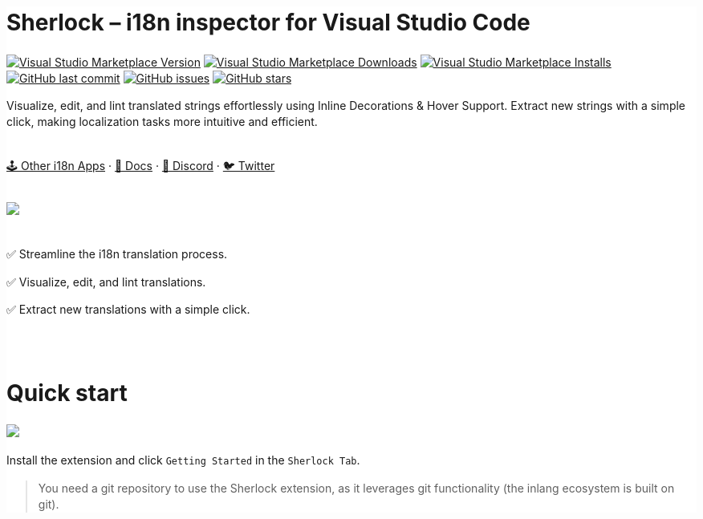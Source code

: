 # Sherlock – i18n inspector for Visual Studio Code

<p>
<a href="https://marketplace.visualstudio.com/items?itemName=inlang.vs-code-extension" target="__blank"><img src="https://img.shields.io/visual-studio-marketplace/v/inlang.vs-code-extension?color=1E90FF&label=VS%20Code%20Marketplace&logo=visual-studio-code" alt="Visual Studio Marketplace Version" /></a>
<a href="https://marketplace.visualstudio.com/items?itemName=inlang.vs-code-extension" target="__blank"><img src="https://img.shields.io/visual-studio-marketplace/d/inlang.vs-code-extension?color=32CD32" alt="Visual Studio Marketplace Downloads" /></a>
<a href="https://marketplace.visualstudio.com/items?itemName=inlang.vs-code-extension" target="__blank"><img src="https://img.shields.io/visual-studio-marketplace/i/inlang.vs-code-extension?color=3CB371" alt="Visual Studio Marketplace Installs" /></a>
<br/>
<a href="https://github.com/opral/monorepo" target="__blank"><img src="https://img.shields.io/github/last-commit/opral/monorepo?color=9370DB" alt="GitHub last commit" /></a>
<a href="https://github.com/opral/inlang-sherlock/issues" target="__blank"><img src="https://img.shields.io/github/issues/opral/inlang-sherlock?color=20B2AA" alt="GitHub issues" /></a>
<a href="https://github.com/opral/monorepo" target="__blank"><img alt="GitHub stars" src="https://img.shields.io/github/stars/opral/monorepo?style=social"></a>
</p>

Visualize, edit, and lint translated strings effortlessly using Inline Decorations & Hover Support. Extract new strings with a simple click, making localization tasks more intuitive and efficient.

<div>
	<p>
		<br>
		<a href='https://inlang.com/c/apps' target="_blank">🕹️ Other i18n Apps</a>
		·
		<a href='https://inlang.com/m/r7kp499g' target="_blank">📄 Docs</a>
		·
		<a href='https://discord.gg/gdMPPWy57R' target="_blank">💙 Discord</a>
		·
		<a href='https://twitter.com/inlangHQ' target="_blank">🐦 Twitter</a>
	</p>
	<br />
</div>

<img width="100%" src="https://cdn.jsdelivr.net/gh/opral/monorepo/inlang/packages/ide-extension/assets/sherlock-cover-small.png"/>

<br>
<br>

✅ Streamline the i18n translation process.

✅ Visualize, edit, and lint translations.

✅ Extract new translations with a simple click.

<br>

# Quick start

<img width="100%" src="https://cdn.jsdelivr.net/gh/opral/monorepo/inlang/packages/ide-extension/assets/sherlock-start.png"/>

Install the extension and click `Getting Started` in the `Sherlock Tab`.

> You need a git repository to use the Sherlock extension, as it leverages git functionality (the inlang ecosystem is built on git).
